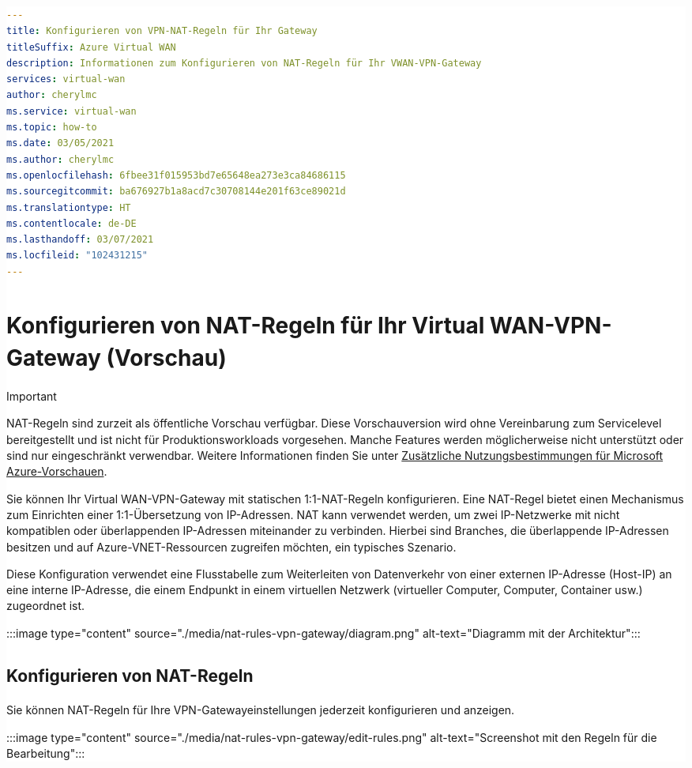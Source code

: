 ```yaml
---
title: Konfigurieren von VPN-NAT-Regeln für Ihr Gateway
titleSuffix: Azure Virtual WAN
description: Informationen zum Konfigurieren von NAT-Regeln für Ihr VWAN-VPN-Gateway
services: virtual-wan
author: cherylmc
ms.service: virtual-wan
ms.topic: how-to
ms.date: 03/05/2021
ms.author: cherylmc
ms.openlocfilehash: 6fbee31f015953bd7e65648ea273e3ca84686115
ms.sourcegitcommit: ba676927b1a8acd7c30708144e201f63ce89021d
ms.translationtype: HT
ms.contentlocale: de-DE
ms.lasthandoff: 03/07/2021
ms.locfileid: "102431215"
---
```

# <a name="configure-nat-rules-for-your-virtual-wan-vpn-gateway---preview"></a>Konfigurieren von NAT-Regeln für Ihr Virtual WAN-VPN-Gateway (Vorschau)

> [!IMPORTANT]
> NAT-Regeln sind zurzeit als öffentliche Vorschau verfügbar.
> Diese Vorschauversion wird ohne Vereinbarung zum Servicelevel bereitgestellt und ist nicht für Produktionsworkloads vorgesehen. Manche Features werden möglicherweise nicht unterstützt oder sind nur eingeschränkt verwendbar.
> Weitere Informationen finden Sie unter [Zusätzliche Nutzungsbestimmungen für Microsoft Azure-Vorschauen](https://azure.microsoft.com/support/legal/preview-supplemental-terms/).

Sie können Ihr Virtual WAN-VPN-Gateway mit statischen 1:1-NAT-Regeln konfigurieren. Eine NAT-Regel bietet einen Mechanismus zum Einrichten einer 1:1-Übersetzung von IP-Adressen. NAT kann verwendet werden, um zwei IP-Netzwerke mit nicht kompatiblen oder überlappenden IP-Adressen miteinander zu verbinden. Hierbei sind Branches, die überlappende IP-Adressen besitzen und auf Azure-VNET-Ressourcen zugreifen möchten, ein typisches Szenario.

Diese Konfiguration verwendet eine Flusstabelle zum Weiterleiten von Datenverkehr von einer externen IP-Adresse (Host-IP) an eine interne IP-Adresse, die einem Endpunkt in einem virtuellen Netzwerk (virtueller Computer, Computer, Container usw.) zugeordnet ist.

   :::image type="content" source="./media/nat-rules-vpn-gateway/diagram.png" alt-text="Diagramm mit der Architektur":::

## <a name="configure-nat-rules"></a><a name="rules"></a>Konfigurieren von NAT-Regeln

Sie können NAT-Regeln für Ihre VPN-Gatewayeinstellungen jederzeit konfigurieren und anzeigen.

   :::image type="content" source="./media/nat-rules-vpn-gateway/edit-rules.png" alt-text="Screenshot mit den Regeln für die Bearbeitung":::
